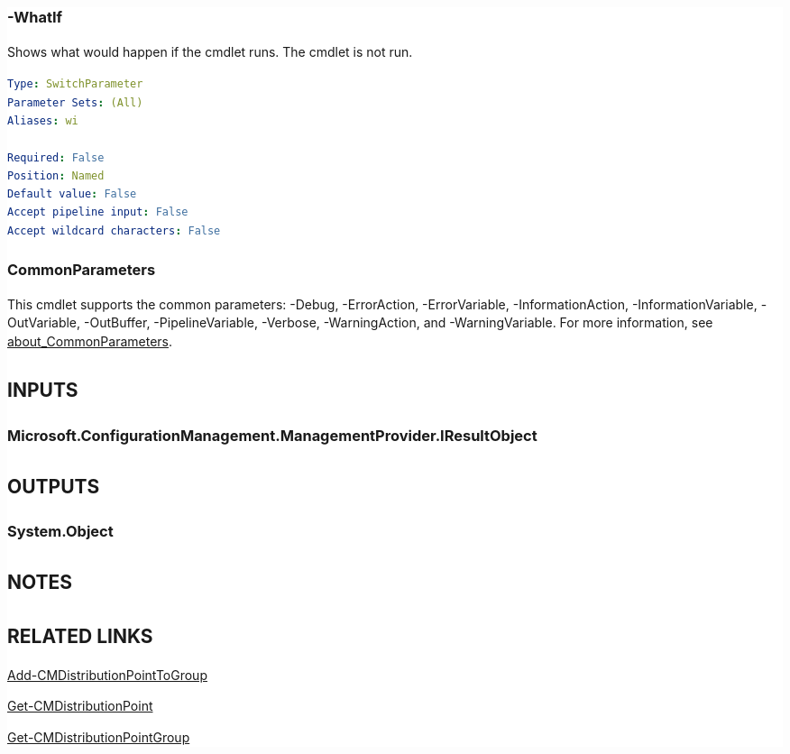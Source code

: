 ### -WhatIf
Shows what would happen if the cmdlet runs.
The cmdlet is not run.

```yaml
Type: SwitchParameter
Parameter Sets: (All)
Aliases: wi

Required: False
Position: Named
Default value: False
Accept pipeline input: False
Accept wildcard characters: False
```

### CommonParameters
This cmdlet supports the common parameters: -Debug, -ErrorAction, -ErrorVariable, -InformationAction, -InformationVariable, -OutVariable, -OutBuffer, -PipelineVariable, -Verbose, -WarningAction, and -WarningVariable. For more information, see [about_CommonParameters](https://docs.microsoft.com/powershell/module/microsoft.powershell.core/about/about_commonparameters?view=powershell-7).

## INPUTS

### Microsoft.ConfigurationManagement.ManagementProvider.IResultObject

## OUTPUTS

### System.Object
## NOTES

## RELATED LINKS

[Add-CMDistributionPointToGroup](Add-CMDistributionPointToGroup.md)

[Get-CMDistributionPoint](Get-CMDistributionPoint.md)

[Get-CMDistributionPointGroup](Get-CMDistributionPointGroup.md)



